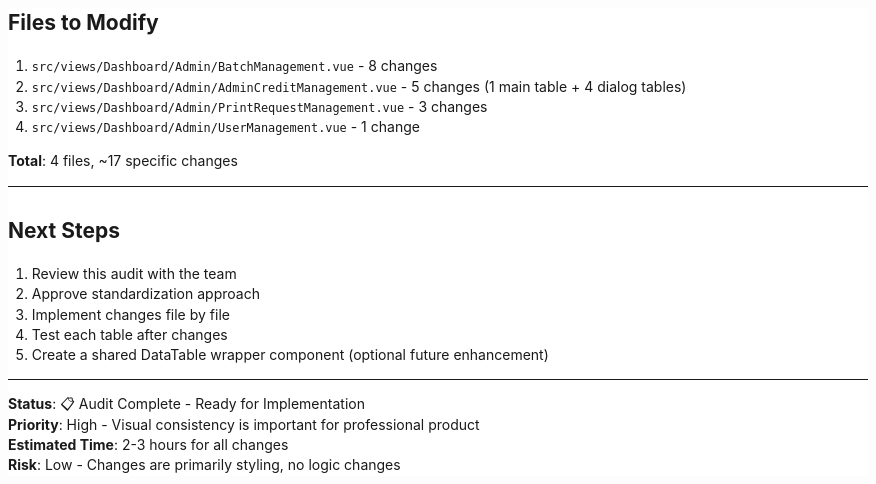 ## Files to Modify

1. `src/views/Dashboard/Admin/BatchManagement.vue` - 8 changes
2. `src/views/Dashboard/Admin/AdminCreditManagement.vue` - 5 changes (1 main table + 4 dialog tables)
3. `src/views/Dashboard/Admin/PrintRequestManagement.vue` - 3 changes
4. `src/views/Dashboard/Admin/UserManagement.vue` - 1 change

**Total**: 4 files, ~17 specific changes

---

## Next Steps

1. Review this audit with the team
2. Approve standardization approach
3. Implement changes file by file
4. Test each table after changes
5. Create a shared DataTable wrapper component (optional future enhancement)

---

**Status**: 📋 Audit Complete - Ready for Implementation  
**Priority**: High - Visual consistency is important for professional product  
**Estimated Time**: 2-3 hours for all changes  
**Risk**: Low - Changes are primarily styling, no logic changes

